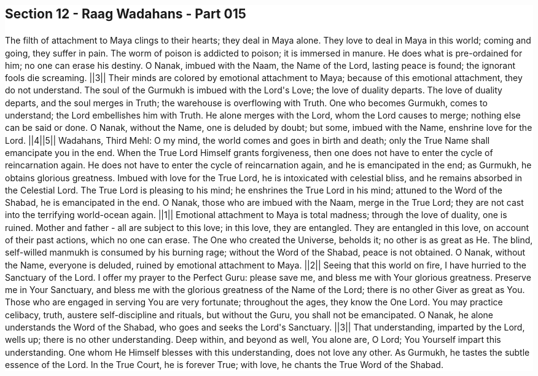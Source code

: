 ## Section 12 - Raag Wadahans - Part 015

The filth of attachment to Maya clings to their hearts; they deal in Maya alone.
They love to deal in Maya in this world; coming and going, they suffer in pain.
The worm of poison is addicted to poison; it is immersed in manure.
He does what is pre-ordained for him; no one can erase his destiny.
O Nanak, imbued with the Naam, the Name of the Lord, lasting peace is found; the ignorant fools die screaming. ||3||
Their minds are colored by emotional attachment to Maya; because of this emotional attachment, they do not understand.
The soul of the Gurmukh is imbued with the Lord's Love; the love of duality departs.
The love of duality departs, and the soul merges in Truth; the warehouse is overflowing with Truth.
One who becomes Gurmukh, comes to understand; the Lord embellishes him with Truth.
He alone merges with the Lord, whom the Lord causes to merge; nothing else can be said or done.
O Nanak, without the Name, one is deluded by doubt; but some, imbued with the Name, enshrine love for the Lord. ||4||5||
Wadahans, Third Mehl:
O my mind, the world comes and goes in birth and death; only the True Name shall emancipate you in the end.
When the True Lord Himself grants forgiveness, then one does not have to enter the cycle of reincarnation again.
He does not have to enter the cycle of reincarnation again, and he is emancipated in the end; as Gurmukh, he obtains glorious greatness.
Imbued with love for the True Lord, he is intoxicated with celestial bliss, and he remains absorbed in the Celestial Lord.
The True Lord is pleasing to his mind; he enshrines the True Lord in his mind; attuned to the Word of the Shabad, he is emancipated in the end.
O Nanak, those who are imbued with the Naam, merge in the True Lord; they are not cast into the terrifying world-ocean again. ||1||
Emotional attachment to Maya is total madness; through the love of duality, one is ruined.
Mother and father - all are subject to this love; in this love, they are entangled.
They are entangled in this love, on account of their past actions, which no one can erase.
The One who created the Universe, beholds it; no other is as great as He.
The blind, self-willed manmukh is consumed by his burning rage; without the Word of the Shabad, peace is not obtained.
O Nanak, without the Name, everyone is deluded, ruined by emotional attachment to Maya. ||2||
Seeing that this world on fire, I have hurried to the Sanctuary of the Lord.
I offer my prayer to the Perfect Guru: please save me, and bless me with Your glorious greatness.
Preserve me in Your Sanctuary, and bless me with the glorious greatness of the Name of the Lord; there is no other Giver as great as You.
Those who are engaged in serving You are very fortunate; throughout the ages, they know the One Lord.
You may practice celibacy, truth, austere self-discipline and rituals, but without the Guru, you shall not be emancipated.
O Nanak, he alone understands the Word of the Shabad, who goes and seeks the Lord's Sanctuary. ||3||
That understanding, imparted by the Lord, wells up; there is no other understanding.
Deep within, and beyond as well, You alone are, O Lord; You Yourself impart this understanding.
One whom He Himself blesses with this understanding, does not love any other. As Gurmukh, he tastes the subtle essence of the Lord.
In the True Court, he is forever True; with love, he chants the True Word of the Shabad.

